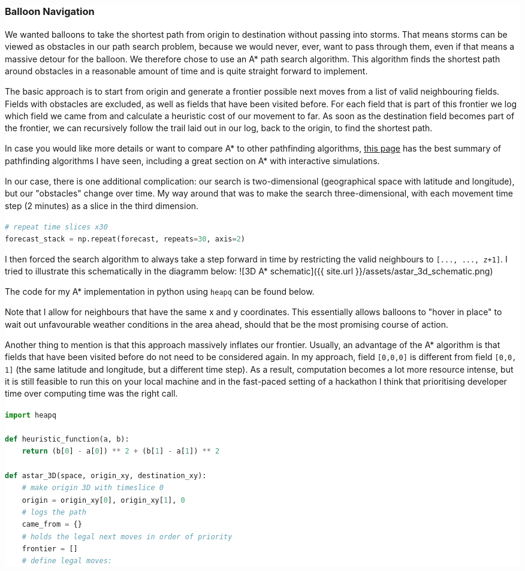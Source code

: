 ### Balloon Navigation
We wanted balloons to take the shortest path from origin to destination without
passing into storms. That means storms can be viewed as obstacles in our path
search problem, because we would never, ever, want to pass through them, even
if that means a massive detour for the balloon. We therefore chose to use an
A* path search algorithm. This algorithm finds the shortest path around
obstacles in a reasonable amount of time and is quite straight forward to
implement.

The basic approach is to start from origin and generate a frontier possible next
moves from a list of valid neighbouring fields. Fields with obstacles are
excluded, as well as fields that have been visited before. For each field that
is part of this frontier we log which field we came from and calculate a
heuristic cost of our movement to far. As soon as the destination field becomes
part of the frontier, we can recursively follow the trail laid out in our log,
back to the origin, to find the shortest path.

In case you would like more details or want to compare A* to other pathfinding
algorithms, [this page](https://www.redblobgames.com/pathfinding/a-star/introduction.html)
has the best summary of pathfinding algorithms I have seen, including a great
section on A* with interactive simulations.

In our case, there is one additional complication: our search is two-dimensional
(geographical space with latitude and longitude), but our "obstacles" change
over time. My way around that was to make the search three-dimensional, with
each movement time step (2 minutes) as a slice in the third dimension.

```python
# repeat time slices x30
forecast_stack = np.repeat(forecast, repeats=30, axis=2)
```

I then forced the search algorithm
to always take a step forward in time by restricting the valid neighbours to
`[..., ..., z+1]`. I tried to illustrate this schematically in the diagramm below:
![3D A* schematic]({{ site.url }}/assets/astar_3d_schematic.png)

The code for my A* implementation in python using `heapq` can be found below.

Note that I allow for neighbours that have the same x and y
coordinates. This essentially allows balloons to "hover in place" to wait out
unfavourable weather conditions in the area ahead, should that be the most
promising course of action.

Another thing to mention is that this approach massively inflates our frontier.
Usually, an advantage of the A* algorithm is that fields that have been visited
before do not need to be considered again. In my approach, field `[0,0,0]` is
different from field `[0,0,1]` (the same latitude and longitude, but a different
time step). As a result, computation becomes a lot more resource intense, but it
is still feasible to run this on your local machine and in the fast-paced
setting of a hackathon I think that prioritising developer time over computing
time was the right call.

```python
import heapq

def heuristic_function(a, b):
    return (b[0] - a[0]) ** 2 + (b[1] - a[1]) ** 2

def astar_3D(space, origin_xy, destination_xy):
    # make origin 3D with timeslice 0
    origin = origin_xy[0], origin_xy[1], 0
    # logs the path
    came_from = {}
    # holds the legal next moves in order of priority
    frontier = []
    # define legal moves:
```